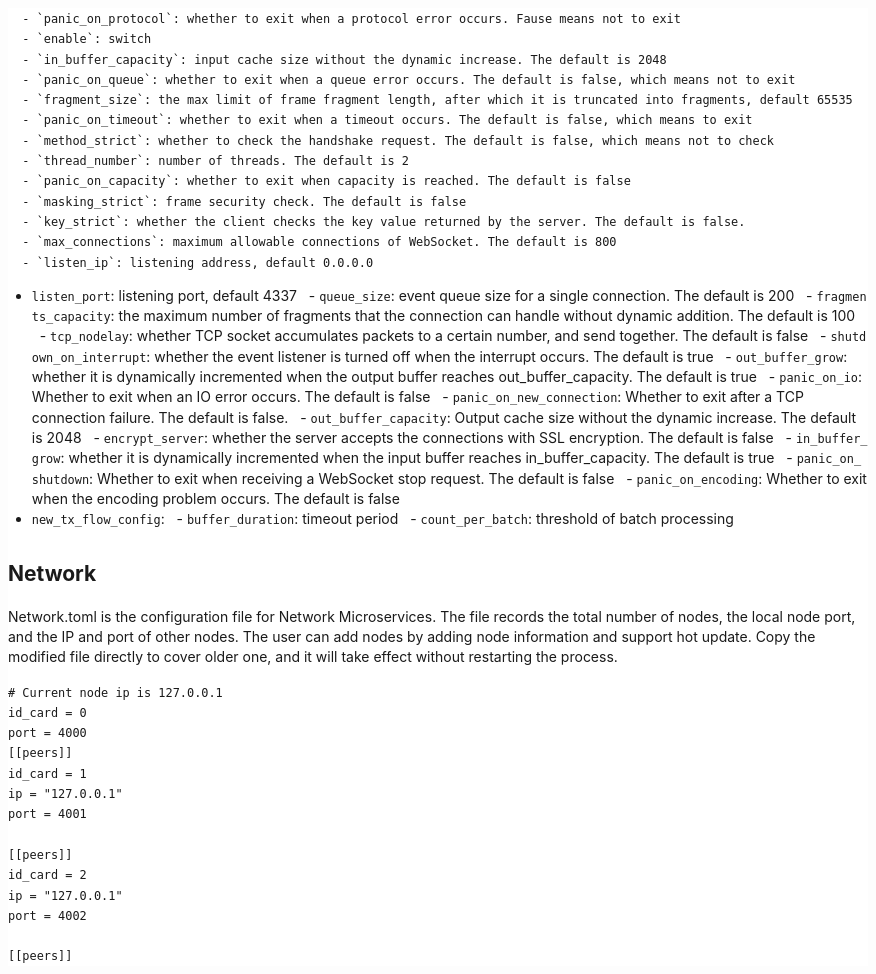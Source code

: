       - `panic_on_protocol`: whether to exit when a protocol error occurs. Fause means not to exit
      - `enable`: switch
      - `in_buffer_capacity`: input cache size without the dynamic increase. The default is 2048
      - `panic_on_queue`: whether to exit when a queue error occurs. The default is false, which means not to exit
      - `fragment_size`: the max limit of frame fragment length, after which it is truncated into fragments, default 65535
      - `panic_on_timeout`: whether to exit when a timeout occurs. The default is false, which means to exit
      - `method_strict`: whether to check the handshake request. The default is false, which means not to check
      - `thread_number`: number of threads. The default is 2
      - `panic_on_capacity`: whether to exit when capacity is reached. The default is false
      - `masking_strict`: frame security check. The default is false
      - `key_strict`: whether the client checks the key value returned by the server. The default is false.
      - `max_connections`: maximum allowable connections of WebSocket. The default is 800
      - `listen_ip`: listening address, default 0.0.0.0
  - `listen_port`: listening port, default 4337
      - `queue_size`: event queue size for a single connection. The default is 200
      - `fragments_capacity`: the maximum number of fragments that the connection can handle without dynamic addition. The default is 100
      - `tcp_nodelay`: whether TCP socket accumulates packets to a certain number, and send together. The default is false
      - `shutdown_on_interrupt`: whether the event listener is turned off when the interrupt occurs. The default is true
      - `out_buffer_grow`: whether it is dynamically incremented when the output buffer reaches out_buffer_capacity. The default is true
      - `panic_on_io`: Whether to exit when an IO error occurs. The default is false
      - `panic_on_new_connection`: Whether to exit after a TCP connection failure. The default is false.
      - `out_buffer_capacity`: Output cache size without the dynamic increase. The default is 2048
      - `encrypt_server`: whether the server accepts the connections with SSL encryption. The default is false
      - `in_buffer_grow`: whether it is dynamically incremented when the input buffer reaches in_buffer_capacity. The default is true
      - `panic_on_shutdown`: Whether to exit when receiving a WebSocket stop request. The default is false
      - `panic_on_encoding`: Whether to exit when the encoding problem occurs. The default is false
- `new_tx_flow_config`:
    - `buffer_duration`: timeout period
    - `count_per_batch`: threshold of batch processing

## Network

Network.toml is the configuration file for Network Microservices. The file records the total number of nodes, the local node port, and the IP and port of other nodes. The user can add nodes by adding node information and support hot update. Copy the modified file directly to cover older one, and it will take effect without restarting the process.

```shell
# Current node ip is 127.0.0.1
id_card = 0
port = 4000
[[peers]]
id_card = 1
ip = "127.0.0.1"
port = 4001

[[peers]]
id_card = 2
ip = "127.0.0.1"
port = 4002

[[peers]]
```